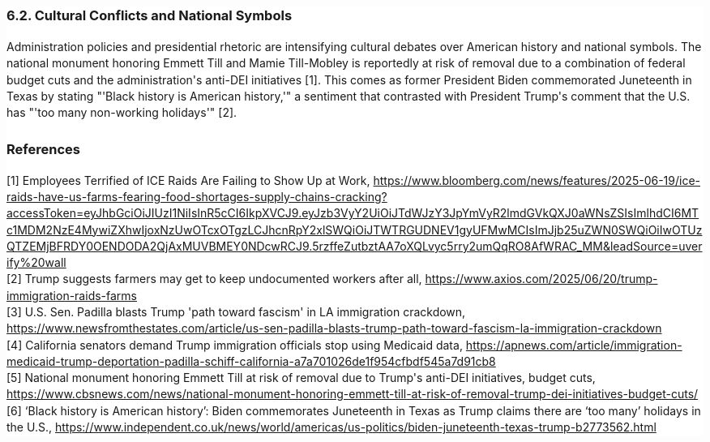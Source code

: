### 6.2. Cultural Conflicts and National Symbols
Administration policies and presidential rhetoric are intensifying cultural debates over American history and national symbols. The national monument honoring Emmett Till and Mamie Till-Mobley is reportedly at risk of removal due to a combination of federal budget cuts and the administration's anti-DEI initiatives [1]. This comes as former President Biden commemorated Juneteenth in Texas by stating "'Black history is American history,'" a sentiment that contrasted with President Trump's comment that the U.S. has "'too many non-working holidays'" [2].

### References
[1] Employees Terrified of ICE Raids Are Failing to Show Up at Work, https://www.bloomberg.com/news/features/2025-06-19/ice-raids-have-us-farms-fearing-food-shortages-supply-chains-cracking?accessToken=eyJhbGciOiJIUzI1NiIsInR5cCI6IkpXVCJ9.eyJzb3VyY2UiOiJTdWJzY3JpYmVyR2lmdGVkQXJ0aWNsZSIsImlhdCI6MTc1MDM2NzE4MywiZXhwIjoxNzUwOTcxOTgzLCJhcnRpY2xlSWQiOiJTWTRGUDNEV1gyUFMwMCIsImJjb25uZWN0SWQiOiIwOTUzQTZEMjBFRDY0OENDODA2QjAxMUVBMEY0NDcwRCJ9.5rzffeZutbztAA7oXQLvyc5rry2umQqRO8AfWRAC_MM&leadSource=uverify%20wall  
[2] Trump suggests farmers may get to keep undocumented workers after all, https://www.axios.com/2025/06/20/trump-immigration-raids-farms  
[3] U.S. Sen. Padilla blasts Trump 'path toward fascism' in LA immigration crackdown, https://www.newsfromthestates.com/article/us-sen-padilla-blasts-trump-path-toward-fascism-la-immigration-crackdown  
[4] California senators demand Trump immigration officials stop using Medicaid data, https://apnews.com/article/immigration-medicaid-trump-deportation-padilla-schiff-california-a7a701026de1f954cfbdf545a7d91cb8  
[5] National monument honoring Emmett Till at risk of removal due to Trump's anti-DEI initiatives, budget cuts, https://www.cbsnews.com/news/national-monument-honoring-emmett-till-at-risk-of-removal-trump-dei-initiatives-budget-cuts/  
[6] ‘Black history is American history’: Biden commemorates Juneteenth in Texas as Trump claims there are ‘too many’ holidays in the U.S., https://www.independent.co.uk/news/world/americas/us-politics/biden-juneteenth-texas-trump-b2773562.html